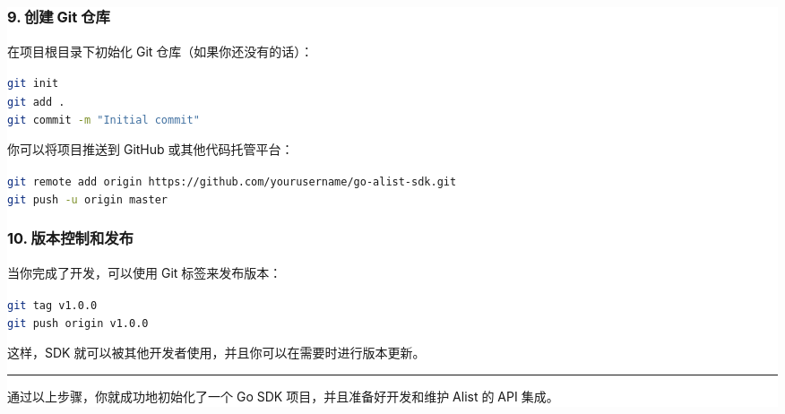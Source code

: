 ### 9. **创建 Git 仓库**

在项目根目录下初始化 Git 仓库（如果你还没有的话）：

```bash
git init
git add .
git commit -m "Initial commit"
```

你可以将项目推送到 GitHub 或其他代码托管平台：

```bash
git remote add origin https://github.com/yourusername/go-alist-sdk.git
git push -u origin master
```

### 10. **版本控制和发布**

当你完成了开发，可以使用 Git 标签来发布版本：

```bash
git tag v1.0.0
git push origin v1.0.0
```

这样，SDK 就可以被其他开发者使用，并且你可以在需要时进行版本更新。

---

通过以上步骤，你就成功地初始化了一个 Go SDK 项目，并且准备好开发和维护 Alist 的 API 集成。